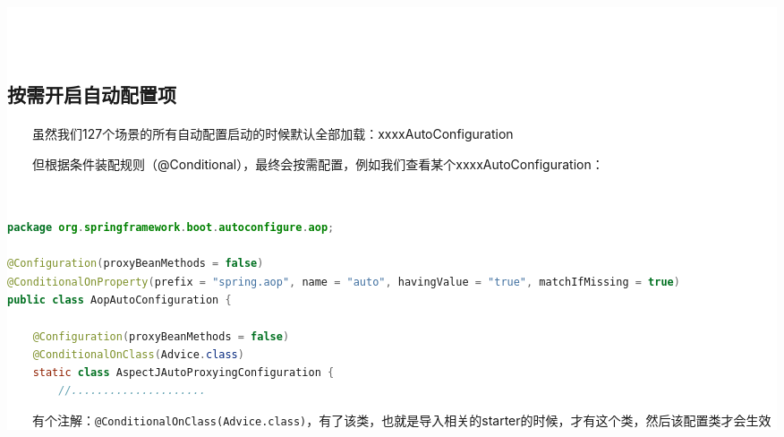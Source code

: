 　　‍

　　‍

## 按需开启自动配置项

　　虽然我们127个场景的所有自动配置启动的时候默认全部加载：xxxxAutoConfiguration  

　　但根据条件装配规则（@Conditional），最终会按需配置，例如我们查看某个xxxxAutoConfiguration：

　　‍

```java
package org.springframework.boot.autoconfigure.aop;

@Configuration(proxyBeanMethods = false)
@ConditionalOnProperty(prefix = "spring.aop", name = "auto", havingValue = "true", matchIfMissing = true)
public class AopAutoConfiguration {

	@Configuration(proxyBeanMethods = false)
	@ConditionalOnClass(Advice.class)
	static class AspectJAutoProxyingConfiguration {
        //.....................
```

　　有个注解：`@ConditionalOnClass(Advice.class)`​，有了该类，也就是导入相关的starter的时候，才有这个类，然后该配置类才会生效
